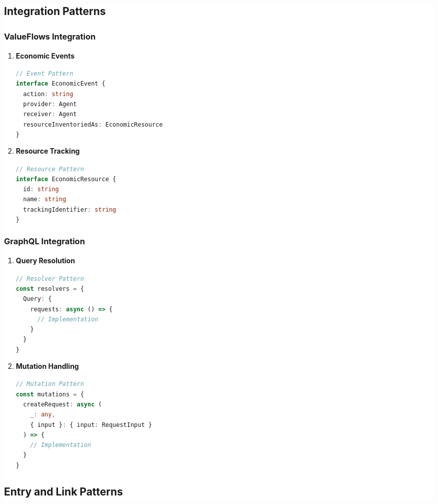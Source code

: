 ## Integration Patterns

### ValueFlows Integration

1. **Economic Events**
   ```typescript
   // Event Pattern
   interface EconomicEvent {
     action: string
     provider: Agent
     receiver: Agent
     resourceInventoriedAs: EconomicResource
   }
   ```

2. **Resource Tracking**
   ```typescript
   // Resource Pattern
   interface EconomicResource {
     id: string
     name: string
     trackingIdentifier: string
   }
   ```

### GraphQL Integration

1. **Query Resolution**
   ```typescript
   // Resolver Pattern
   const resolvers = {
     Query: {
       requests: async () => {
         // Implementation
       }
     }
   }
   ```

2. **Mutation Handling**
   ```typescript
   // Mutation Pattern
   const mutations = {
     createRequest: async (
       _: any,
       { input }: { input: RequestInput }
     ) => {
       // Implementation
     }
   }
   ```

## Entry and Link Patterns

